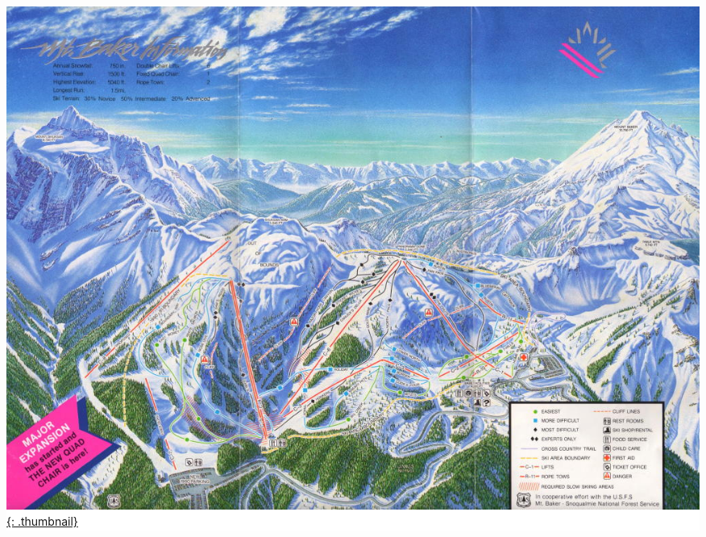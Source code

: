 [![](/assets/images/ski_area_vision/mt_baker_1990.jpg){: .thumbnail}](/assets/images/ski_area_vision/mt_baker_1990.jpg)